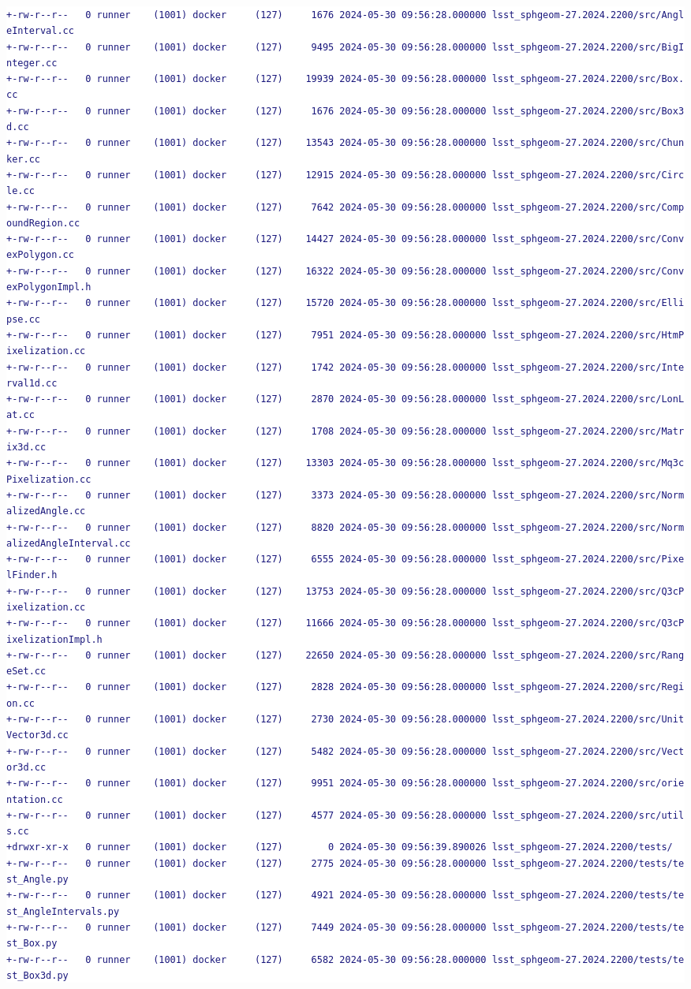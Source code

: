 ```diff
+-rw-r--r--   0 runner    (1001) docker     (127)     1676 2024-05-30 09:56:28.000000 lsst_sphgeom-27.2024.2200/src/AngleInterval.cc
+-rw-r--r--   0 runner    (1001) docker     (127)     9495 2024-05-30 09:56:28.000000 lsst_sphgeom-27.2024.2200/src/BigInteger.cc
+-rw-r--r--   0 runner    (1001) docker     (127)    19939 2024-05-30 09:56:28.000000 lsst_sphgeom-27.2024.2200/src/Box.cc
+-rw-r--r--   0 runner    (1001) docker     (127)     1676 2024-05-30 09:56:28.000000 lsst_sphgeom-27.2024.2200/src/Box3d.cc
+-rw-r--r--   0 runner    (1001) docker     (127)    13543 2024-05-30 09:56:28.000000 lsst_sphgeom-27.2024.2200/src/Chunker.cc
+-rw-r--r--   0 runner    (1001) docker     (127)    12915 2024-05-30 09:56:28.000000 lsst_sphgeom-27.2024.2200/src/Circle.cc
+-rw-r--r--   0 runner    (1001) docker     (127)     7642 2024-05-30 09:56:28.000000 lsst_sphgeom-27.2024.2200/src/CompoundRegion.cc
+-rw-r--r--   0 runner    (1001) docker     (127)    14427 2024-05-30 09:56:28.000000 lsst_sphgeom-27.2024.2200/src/ConvexPolygon.cc
+-rw-r--r--   0 runner    (1001) docker     (127)    16322 2024-05-30 09:56:28.000000 lsst_sphgeom-27.2024.2200/src/ConvexPolygonImpl.h
+-rw-r--r--   0 runner    (1001) docker     (127)    15720 2024-05-30 09:56:28.000000 lsst_sphgeom-27.2024.2200/src/Ellipse.cc
+-rw-r--r--   0 runner    (1001) docker     (127)     7951 2024-05-30 09:56:28.000000 lsst_sphgeom-27.2024.2200/src/HtmPixelization.cc
+-rw-r--r--   0 runner    (1001) docker     (127)     1742 2024-05-30 09:56:28.000000 lsst_sphgeom-27.2024.2200/src/Interval1d.cc
+-rw-r--r--   0 runner    (1001) docker     (127)     2870 2024-05-30 09:56:28.000000 lsst_sphgeom-27.2024.2200/src/LonLat.cc
+-rw-r--r--   0 runner    (1001) docker     (127)     1708 2024-05-30 09:56:28.000000 lsst_sphgeom-27.2024.2200/src/Matrix3d.cc
+-rw-r--r--   0 runner    (1001) docker     (127)    13303 2024-05-30 09:56:28.000000 lsst_sphgeom-27.2024.2200/src/Mq3cPixelization.cc
+-rw-r--r--   0 runner    (1001) docker     (127)     3373 2024-05-30 09:56:28.000000 lsst_sphgeom-27.2024.2200/src/NormalizedAngle.cc
+-rw-r--r--   0 runner    (1001) docker     (127)     8820 2024-05-30 09:56:28.000000 lsst_sphgeom-27.2024.2200/src/NormalizedAngleInterval.cc
+-rw-r--r--   0 runner    (1001) docker     (127)     6555 2024-05-30 09:56:28.000000 lsst_sphgeom-27.2024.2200/src/PixelFinder.h
+-rw-r--r--   0 runner    (1001) docker     (127)    13753 2024-05-30 09:56:28.000000 lsst_sphgeom-27.2024.2200/src/Q3cPixelization.cc
+-rw-r--r--   0 runner    (1001) docker     (127)    11666 2024-05-30 09:56:28.000000 lsst_sphgeom-27.2024.2200/src/Q3cPixelizationImpl.h
+-rw-r--r--   0 runner    (1001) docker     (127)    22650 2024-05-30 09:56:28.000000 lsst_sphgeom-27.2024.2200/src/RangeSet.cc
+-rw-r--r--   0 runner    (1001) docker     (127)     2828 2024-05-30 09:56:28.000000 lsst_sphgeom-27.2024.2200/src/Region.cc
+-rw-r--r--   0 runner    (1001) docker     (127)     2730 2024-05-30 09:56:28.000000 lsst_sphgeom-27.2024.2200/src/UnitVector3d.cc
+-rw-r--r--   0 runner    (1001) docker     (127)     5482 2024-05-30 09:56:28.000000 lsst_sphgeom-27.2024.2200/src/Vector3d.cc
+-rw-r--r--   0 runner    (1001) docker     (127)     9951 2024-05-30 09:56:28.000000 lsst_sphgeom-27.2024.2200/src/orientation.cc
+-rw-r--r--   0 runner    (1001) docker     (127)     4577 2024-05-30 09:56:28.000000 lsst_sphgeom-27.2024.2200/src/utils.cc
+drwxr-xr-x   0 runner    (1001) docker     (127)        0 2024-05-30 09:56:39.890026 lsst_sphgeom-27.2024.2200/tests/
+-rw-r--r--   0 runner    (1001) docker     (127)     2775 2024-05-30 09:56:28.000000 lsst_sphgeom-27.2024.2200/tests/test_Angle.py
+-rw-r--r--   0 runner    (1001) docker     (127)     4921 2024-05-30 09:56:28.000000 lsst_sphgeom-27.2024.2200/tests/test_AngleIntervals.py
+-rw-r--r--   0 runner    (1001) docker     (127)     7449 2024-05-30 09:56:28.000000 lsst_sphgeom-27.2024.2200/tests/test_Box.py
+-rw-r--r--   0 runner    (1001) docker     (127)     6582 2024-05-30 09:56:28.000000 lsst_sphgeom-27.2024.2200/tests/test_Box3d.py
```